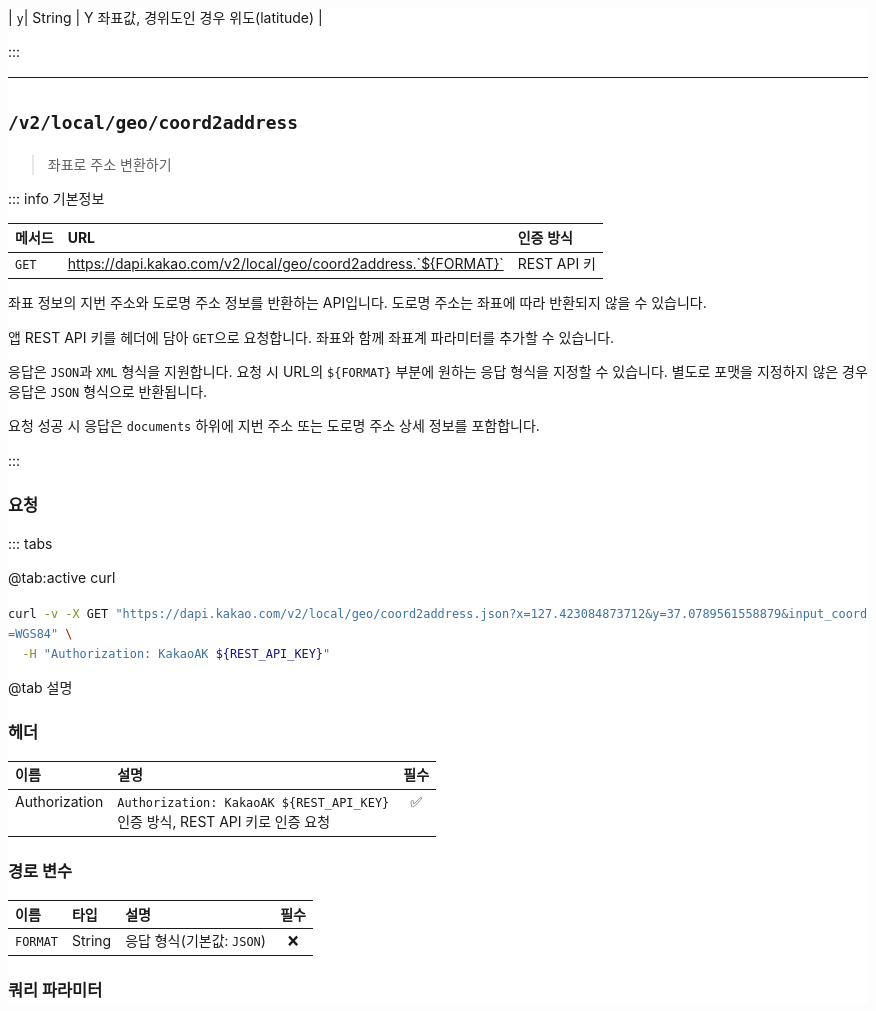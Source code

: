 | `y`| String | Y 좌표값, 경위도인 경우 위도(latitude) | 

:::

---

## `/v2/local/geo/coord2address`

> 좌표로 주소 변환하기

::: info 기본정보

| 메서드 | URL | 인증 방식 |
| :--- | :--- | :--- |
| `GET` | https://dapi.kakao.com/v2/local/geo/coord2address.`${FORMAT}` | REST API 키 | 

좌표 정보의 지번 주소와 도로명 주소 정보를 반환하는 API입니다. 도로명 주소는 좌표에 따라 반환되지 않을 수 있습니다.

앱 REST API 키를 헤더에 담아 `GET`으로 요청합니다. 좌표와 함께 좌표계 파라미터를 추가할 수 있습니다.

응답은 `JSON`과 `XML` 형식을 지원합니다. 요청 시 URL의 `${FORMAT}` 부분에 원하는 응답 형식을 지정할 수 있습니다. 별도로 포맷을 지정하지 않은 경우 응답은 `JSON` 형식으로 반환됩니다.

요청 성공 시 응답은 `documents` 하위에 지번 주소 또는 도로명 주소 상세 정보를 포함합니다.

:::

### 요청 

::: tabs

@tab:active curl

```sh
curl -v -X GET "https://dapi.kakao.com/v2/local/geo/coord2address.json?x=127.423084873712&y=37.0789561558879&input_coord=WGS84" \
  -H "Authorization: KakaoAK ${REST_API_KEY}"
```

@tab 설명

### 헤더 

| 이름 | 설명 | 필수 |
| :--- | :--- | :---: |
| Authorization | `Authorization: KakaoAK ${REST_API_KEY}`<br/>인증 방식, REST API 키로 인증 요청 | ✅ |


### 경로 변수

| 이름 | 타입 | 설명 | 필수 |
| :--- | :--- | :--- | :---: |
| `FORMAT` | String	| 응답 형식(기본값: `JSON`) | ❌ |


### 쿼리 파라미터 
